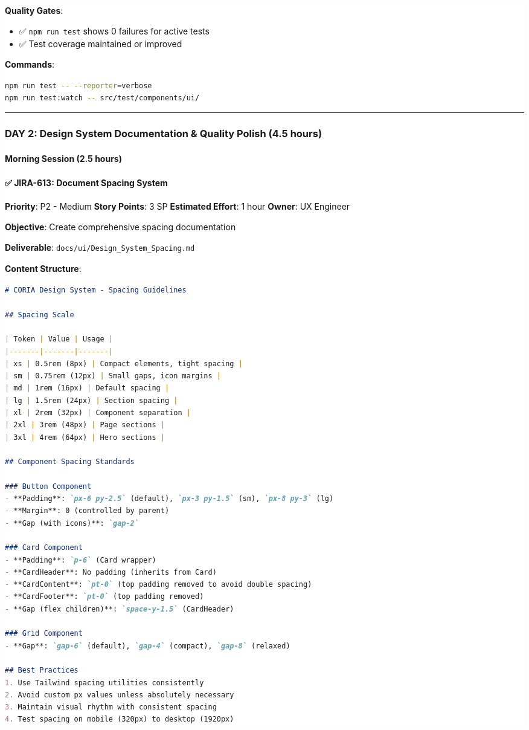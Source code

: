 **Quality Gates**:
- ✅ `npm run test` shows 0 failures for active tests
- ✅ Test coverage maintained or improved

**Commands**:
```bash
npm run test -- --reporter=verbose
npm run test:watch -- src/test/components/ui/
```

---

### **DAY 2: Design System Documentation & Quality Polish (4.5 hours)**

#### **Morning Session (2.5 hours)**

#### ✅ JIRA-613: Document Spacing System
**Priority**: P2 - Medium
**Story Points**: 3 SP
**Estimated Effort**: 1 hour
**Owner**: UX Engineer

**Objective**: Create comprehensive spacing documentation

**Deliverable**: `docs/ui/Design_System_Spacing.md`

**Content Structure**:
```markdown
# CORIA Design System - Spacing Guidelines

## Spacing Scale

| Token | Value | Usage |
|-------|-------|-------|
| xs | 0.5rem (8px) | Compact elements, tight spacing |
| sm | 0.75rem (12px) | Small gaps, icon margins |
| md | 1rem (16px) | Default spacing |
| lg | 1.5rem (24px) | Section spacing |
| xl | 2rem (32px) | Component separation |
| 2xl | 3rem (48px) | Page sections |
| 3xl | 4rem (64px) | Hero sections |

## Component Spacing Standards

### Button Component
- **Padding**: `px-6 py-2.5` (default), `px-3 py-1.5` (sm), `px-8 py-3` (lg)
- **Margin**: 0 (controlled by parent)
- **Gap (with icons)**: `gap-2`

### Card Component
- **Padding**: `p-6` (Card wrapper)
- **CardHeader**: No padding (inherits from Card)
- **CardContent**: `pt-0` (top padding removed to avoid double spacing)
- **CardFooter**: `pt-0` (top padding removed)
- **Gap (flex children)**: `space-y-1.5` (CardHeader)

### Grid Component
- **Gap**: `gap-6` (default), `gap-4` (compact), `gap-8` (relaxed)

## Best Practices
1. Use Tailwind spacing utilities consistently
2. Avoid custom px values unless absolutely necessary
3. Maintain visual rhythm with consistent spacing
4. Test spacing on mobile (320px) to desktop (1920px)
```

